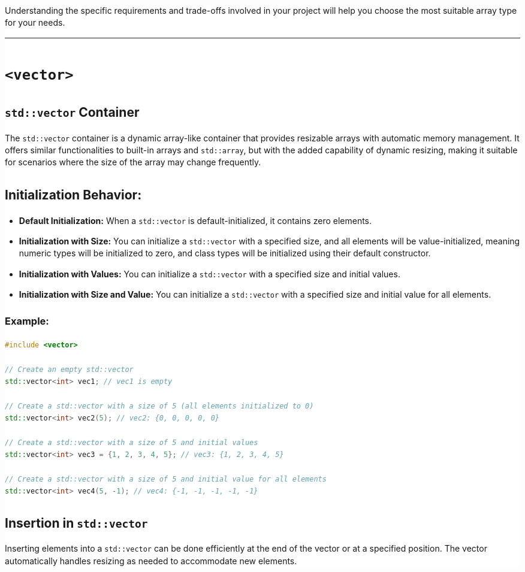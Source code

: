 Understanding the specific requirements and trade-offs involved in your project will help you choose the most suitable array type for your needs.

-----

# `<vector>`

## `std::vector` Container

The `std::vector` container is a dynamic array-like container that provides resizable arrays with automatic memory management. It offers similar functionalities to built-in arrays and `std::array`, but with the added capability of dynamic resizing, making it suitable for scenarios where the size of the array may change frequently.

## Initialization Behavior:

- **Default Initialization:** When a `std::vector` is default-initialized, it contains zero elements.

- **Initialization with Size:** You can initialize a `std::vector` with a specified size, and all elements will be value-initialized, meaning numeric types will be initialized to zero, and class types will be initialized using their default constructor.

- **Initialization with Values:** You can initialize a `std::vector` with a specified size and initial values.

- **Initialization with Size and Value:** You can initialize a `std::vector` with a specified size and initial value for all elements.

### Example:

```cpp
#include <vector>

// Create an empty std::vector
std::vector<int> vec1; // vec1 is empty

// Create a std::vector with a size of 5 (all elements initialized to 0)
std::vector<int> vec2(5); // vec2: {0, 0, 0, 0, 0}

// Create a std::vector with a size of 5 and initial values
std::vector<int> vec3 = {1, 2, 3, 4, 5}; // vec3: {1, 2, 3, 4, 5}

// Create a std::vector with a size of 5 and initial value for all elements
std::vector<int> vec4(5, -1); // vec4: {-1, -1, -1, -1, -1}
```

## Insertion in `std::vector`

Inserting elements into a `std::vector` can be done efficiently at the end of the vector or at a specified position. The vector automatically handles resizing as needed to accommodate new elements.

